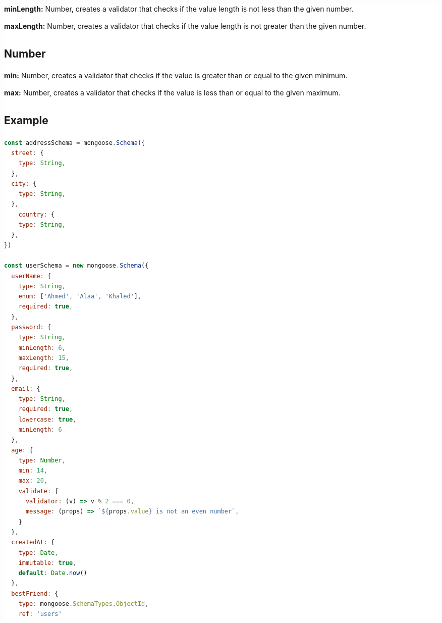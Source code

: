 **minLength:** Number, creates a validator that checks if the value length is not less than the given number.
    
**maxLength:** Number, creates a validator that checks if the value length is not greater than the given number.
    
    
## **Number**
    
**min:** Number, creates a validator that checks if the value is greater than or equal to the given minimum.
    
**max:** Number, creates a validator that checks if the value is less than or equal to the given maximum.
    
## **Example**
```javascript
const addressSchema = mongoose.Schema({
  street: {
    type: String,
  },
  city: {
    type: String,
  },
    country: {
    type: String,
  },
})
    
const userSchema = new mongoose.Schema({
  userName: {
    type: String,
    enum: ['Ahmed', 'Alaa', 'Khaled'],
    required: true,
  },
  password: {
    type: String,
    minLength: 6,
    maxLength: 15,
    required: true,
  },
  email: {
    type: String,
    required: true,
    lowercase: true,
    minLength: 6
  },
  age: {
    type: Number,
    min: 14,
    max: 20,
    validate: {
      validator: (v) => v % 2 === 0,
      message: (props) => `${props.value} is not an even number`,
    }
  },
  createdAt: {
    type: Date,
    immutable: true,
    default: Date.now()
  },
  bestFriend: {
    type: mongoose.SchemaTypes.ObjectId,
    ref: 'users'
```